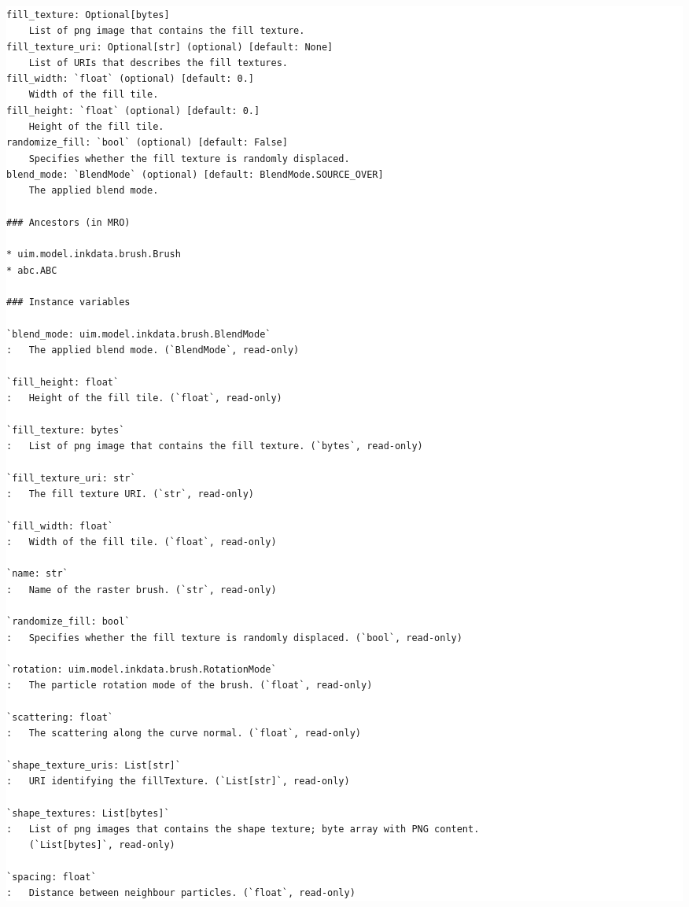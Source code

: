    fill_texture: Optional[bytes]
        List of png image that contains the fill texture.
    fill_texture_uri: Optional[str] (optional) [default: None]
        List of URIs that describes the fill textures.
    fill_width: `float` (optional) [default: 0.]
        Width of the fill tile.
    fill_height: `float` (optional) [default: 0.]
        Height of the fill tile.
    randomize_fill: `bool` (optional) [default: False]
        Specifies whether the fill texture is randomly displaced.
    blend_mode: `BlendMode` (optional) [default: BlendMode.SOURCE_OVER]
        The applied blend mode.

    ### Ancestors (in MRO)

    * uim.model.inkdata.brush.Brush
    * abc.ABC

    ### Instance variables

    `blend_mode: uim.model.inkdata.brush.BlendMode`
    :   The applied blend mode. (`BlendMode`, read-only)

    `fill_height: float`
    :   Height of the fill tile. (`float`, read-only)

    `fill_texture: bytes`
    :   List of png image that contains the fill texture. (`bytes`, read-only)

    `fill_texture_uri: str`
    :   The fill texture URI. (`str`, read-only)

    `fill_width: float`
    :   Width of the fill tile. (`float`, read-only)

    `name: str`
    :   Name of the raster brush. (`str`, read-only)

    `randomize_fill: bool`
    :   Specifies whether the fill texture is randomly displaced. (`bool`, read-only)

    `rotation: uim.model.inkdata.brush.RotationMode`
    :   The particle rotation mode of the brush. (`float`, read-only)

    `scattering: float`
    :   The scattering along the curve normal. (`float`, read-only)

    `shape_texture_uris: List[str]`
    :   URI identifying the fillTexture. (`List[str]`, read-only)

    `shape_textures: List[bytes]`
    :   List of png images that contains the shape texture; byte array with PNG content.
        (`List[bytes]`, read-only)

    `spacing: float`
    :   Distance between neighbour particles. (`float`, read-only)
